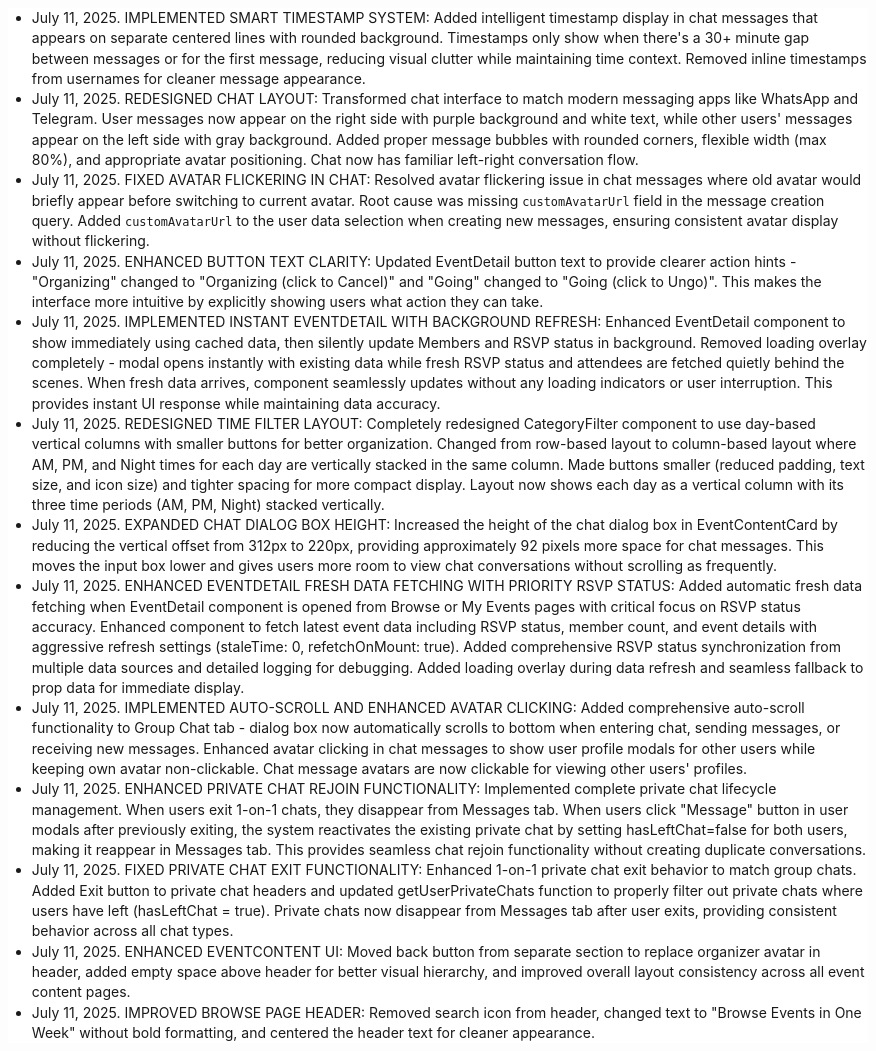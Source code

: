 - July 11, 2025. IMPLEMENTED SMART TIMESTAMP SYSTEM: Added intelligent timestamp display in chat messages that appears on separate centered lines with rounded background. Timestamps only show when there's a 30+ minute gap between messages or for the first message, reducing visual clutter while maintaining time context. Removed inline timestamps from usernames for cleaner message appearance.
- July 11, 2025. REDESIGNED CHAT LAYOUT: Transformed chat interface to match modern messaging apps like WhatsApp and Telegram. User messages now appear on the right side with purple background and white text, while other users' messages appear on the left side with gray background. Added proper message bubbles with rounded corners, flexible width (max 80%), and appropriate avatar positioning. Chat now has familiar left-right conversation flow.
- July 11, 2025. FIXED AVATAR FLICKERING IN CHAT: Resolved avatar flickering issue in chat messages where old avatar would briefly appear before switching to current avatar. Root cause was missing `customAvatarUrl` field in the message creation query. Added `customAvatarUrl` to the user data selection when creating new messages, ensuring consistent avatar display without flickering.
- July 11, 2025. ENHANCED BUTTON TEXT CLARITY: Updated EventDetail button text to provide clearer action hints - "Organizing" changed to "Organizing (click to Cancel)" and "Going" changed to "Going (click to Ungo)". This makes the interface more intuitive by explicitly showing users what action they can take.
- July 11, 2025. IMPLEMENTED INSTANT EVENTDETAIL WITH BACKGROUND REFRESH: Enhanced EventDetail component to show immediately using cached data, then silently update Members and RSVP status in background. Removed loading overlay completely - modal opens instantly with existing data while fresh RSVP status and attendees are fetched quietly behind the scenes. When fresh data arrives, component seamlessly updates without any loading indicators or user interruption. This provides instant UI response while maintaining data accuracy.
- July 11, 2025. REDESIGNED TIME FILTER LAYOUT: Completely redesigned CategoryFilter component to use day-based vertical columns with smaller buttons for better organization. Changed from row-based layout to column-based layout where AM, PM, and Night times for each day are vertically stacked in the same column. Made buttons smaller (reduced padding, text size, and icon size) and tighter spacing for more compact display. Layout now shows each day as a vertical column with its three time periods (AM, PM, Night) stacked vertically.
- July 11, 2025. EXPANDED CHAT DIALOG BOX HEIGHT: Increased the height of the chat dialog box in EventContentCard by reducing the vertical offset from 312px to 220px, providing approximately 92 pixels more space for chat messages. This moves the input box lower and gives users more room to view chat conversations without scrolling as frequently.
- July 11, 2025. ENHANCED EVENTDETAIL FRESH DATA FETCHING WITH PRIORITY RSVP STATUS: Added automatic fresh data fetching when EventDetail component is opened from Browse or My Events pages with critical focus on RSVP status accuracy. Enhanced component to fetch latest event data including RSVP status, member count, and event details with aggressive refresh settings (staleTime: 0, refetchOnMount: true). Added comprehensive RSVP status synchronization from multiple data sources and detailed logging for debugging. Added loading overlay during data refresh and seamless fallback to prop data for immediate display.
- July 11, 2025. IMPLEMENTED AUTO-SCROLL AND ENHANCED AVATAR CLICKING: Added comprehensive auto-scroll functionality to Group Chat tab - dialog box now automatically scrolls to bottom when entering chat, sending messages, or receiving new messages. Enhanced avatar clicking in chat messages to show user profile modals for other users while keeping own avatar non-clickable. Chat message avatars are now clickable for viewing other users' profiles.
- July 11, 2025. ENHANCED PRIVATE CHAT REJOIN FUNCTIONALITY: Implemented complete private chat lifecycle management. When users exit 1-on-1 chats, they disappear from Messages tab. When users click "Message" button in user modals after previously exiting, the system reactivates the existing private chat by setting hasLeftChat=false for both users, making it reappear in Messages tab. This provides seamless chat rejoin functionality without creating duplicate conversations.
- July 11, 2025. FIXED PRIVATE CHAT EXIT FUNCTIONALITY: Enhanced 1-on-1 private chat exit behavior to match group chats. Added Exit button to private chat headers and updated getUserPrivateChats function to properly filter out private chats where users have left (hasLeftChat = true). Private chats now disappear from Messages tab after user exits, providing consistent behavior across all chat types.
- July 11, 2025. ENHANCED EVENTCONTENT UI: Moved back button from separate section to replace organizer avatar in header, added empty space above header for better visual hierarchy, and improved overall layout consistency across all event content pages.
- July 11, 2025. IMPROVED BROWSE PAGE HEADER: Removed search icon from header, changed text to "Browse Events in One Week" without bold formatting, and centered the header text for cleaner appearance.